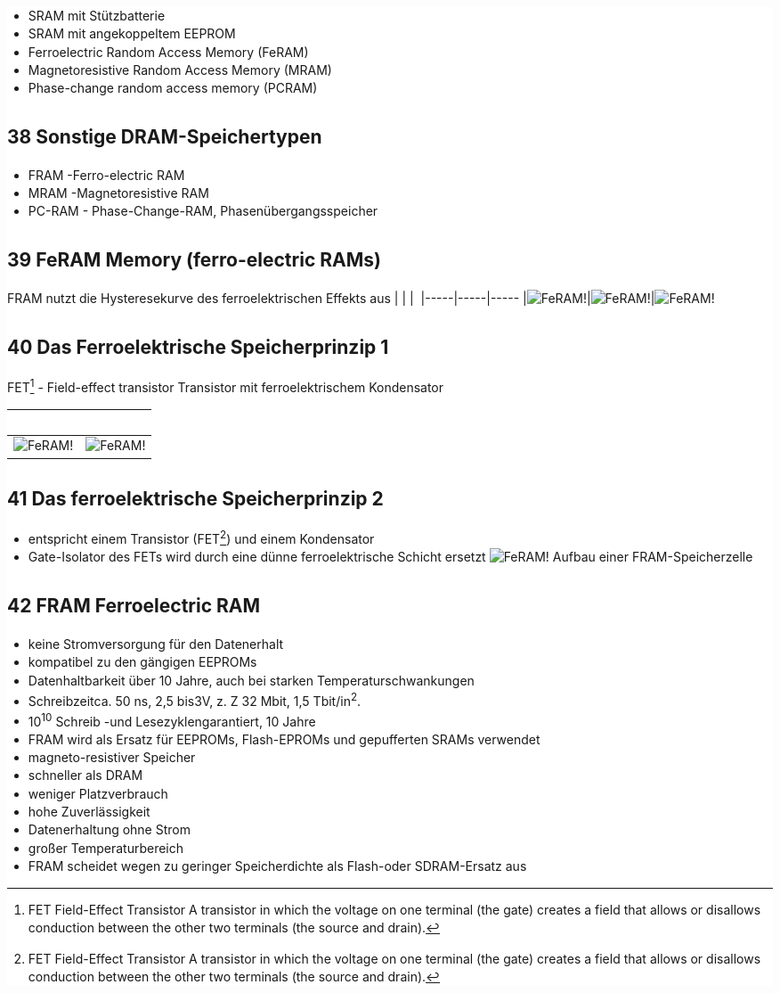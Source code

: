 - SRAM mit Stützbatterie
- SRAM mit angekoppeltem EEPROM
- Ferroelectric Random Access Memory (FeRAM)
- Magnetoresistive Random Access Memory (MRAM)
- Phase-change random access memory (PCRAM)

## 38 Sonstige DRAM-Speichertypen

- FRAM -Ferro-electric RAM
- MRAM -Magnetoresistive RAM
- PC-RAM - Phase-Change-RAM, Phasenübergangsspeicher

## 39 FeRAM Memory (ferro-electric RAMs)

FRAM nutzt die Hysteresekurve des ferroelektrischen Effekts aus
|&nbsp;|&nbsp;|&nbsp;
|-----|-----|-----
|![FeRAM!](img/page39-1.jpg "rimm")|![FeRAM!](img/page39-2.jpg "FeRAM")|![FeRAM!](img/page39-3.jpg "FeRAM")

## 40 Das Ferroelektrische Speicherprinzip 1

FET[^11] - Field-effect transistor Transistor mit ferroelektrischem Kondensator

| &nbsp;                              | &nbsp;                              |
| ----------------------------------- | ----------------------------------- |
| ![FeRAM!](img/page40-1.jpg "FeRAM") | ![FeRAM!](img/page40-2.jpg "FeRAM") |

## 41 Das ferroelektrische Speicherprinzip 2

- entspricht einem Transistor (FET[^11]) und einem Kondensator
- Gate-Isolator des FETs wird durch eine dünne ferroelektrische Schicht ersetzt
  ![FeRAM!](img/page41.jpg "FeRAM")
  Aufbau einer FRAM-Speicherzelle
  [^11]:FET Field-Effect Transistor A transistor in which the voltage on one terminal (the gate) creates a field that allows or disallows conduction between the other two terminals (the source and drain).

## 42 FRAM Ferroelectric RAM

- keine Stromversorgung für den Datenerhalt
- kompatibel zu den gängigen EEPROMs
- Datenhaltbarkeit über 10 Jahre, auch bei starken Temperaturschwankungen
- Schreibzeitca. 50 ns, 2,5 bis3V, z. Z 32 Mbit, 1,5 Tbit/in<sup>2</sup>.
- 10<sup>10</sup> Schreib -und Lesezyklengarantiert, 10 Jahre
- FRAM wird als Ersatz für EEPROMs, Flash-EPROMs und gepufferten SRAMs verwendet
- magneto-resistiver Speicher
- schneller als DRAM
- weniger Platzverbrauch
- hohe Zuverlässigkeit
- Datenerhaltung ohne Strom
- großer Temperaturbereich
- FRAM scheidet wegen zu geringer Speicherdichte als Flash-oder SDRAM-Ersatz aus


[^1]: MROM MAsk Read Only Memory
[^2]: RAS row access strobe
[^3]: CAS column access strobe
[^4]: SDRAM Synchronus DRAM
[^5]: EDO-RAM extended data output ram
[^6]: CL column access strobe latency
[^7]: QDR Quadruple Data Rate
[^8]: ODR Octal Data Rate
[^9]: RIMM Rambus Inline Memory Module
[^10]: SO-RIMM (Small Outline - RAMBUS Inline Memory Module)
[^12]: MLC Multi-Level-Cells
[^13]: SLC Single-Level-Cells